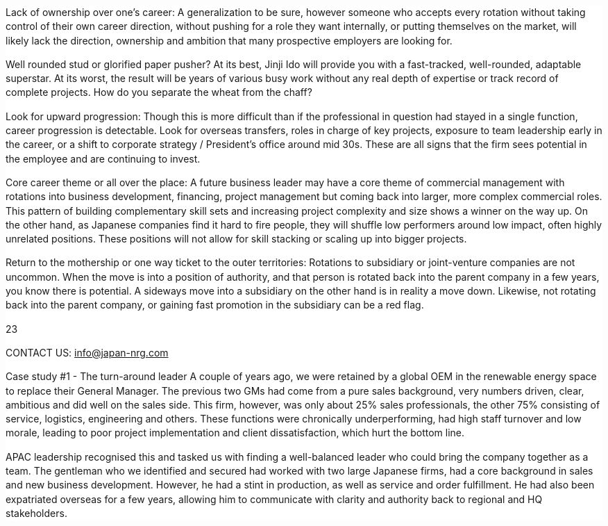 Lack of ownership over one’s career: A generalization to be sure, however someone
who accepts every rotation without taking control of their own career direction,
without pushing for a role they want internally, or putting themselves on the market,
will likely lack the direction, ownership and ambition that many prospective employers
are looking for.

Well rounded stud or glorified paper pusher?
At its best, Jinji Ido will provide you with a fast-tracked, well-rounded, adaptable
superstar. At its worst, the result will be years of various busy work without any real
depth of expertise or track record of complete projects. How do you separate the
wheat from the chaff?

Look for upward progression: Though this is more difficult than if the professional in
question had stayed in a single function, career progression is detectable. Look for
overseas transfers, roles in charge of key projects, exposure to team leadership early
in the career, or a shift to corporate strategy / President’s office around mid 30s.
These are all signs that the firm sees potential in the employee and are continuing to
invest.


Core career theme or all over the place: A future business leader may have a core
theme of commercial management with rotations into business development,
financing, project management but coming back into larger, more complex
commercial roles. This pattern of building complementary skill sets and increasing
project complexity and size shows a winner on the way up. On the other hand, as
Japanese companies find it hard to fire people, they will shuffle low performers
around low impact, often highly unrelated positions. These positions will not allow for
skill stacking or scaling up into bigger projects.

Return to the mothership or one way ticket to the outer territories: Rotations to
subsidiary or joint-venture companies are not uncommon. When the move is into a
position of authority, and that person is rotated back into the parent company in a few
years, you know there is potential. A sideways move into a subsidiary on the other
hand is in reality a move down. Likewise, not rotating back into the parent company,
or gaining fast promotion in the subsidiary can be a red flag.

23



CONTACT  US: info@japan-nrg.com

Case study #1 - The turn-around leader
A couple of years ago, we were retained by a global OEM in the renewable energy
space to replace their General Manager. The previous two GMs had come from a pure
sales background, very numbers driven, clear, ambitious and did well on the sales
side. This firm, however, was only about 25% sales professionals, the other 75%
consisting of service, logistics, engineering and others. These functions were
chronically underperforming, had high staff turnover and low morale, leading to poor
project implementation and client dissatisfaction, which hurt the bottom line.

APAC leadership recognised this and tasked us with finding a well-balanced leader
who could bring the company together as a team. The gentleman who we identified
and secured had worked with two large Japanese firms, had a core background in
sales and new business development. However, he had a stint in production, as well
as service and order fulfillment. He had also been expatriated overseas for a few
years, allowing him to communicate with clarity and authority back to regional and HQ
stakeholders.
